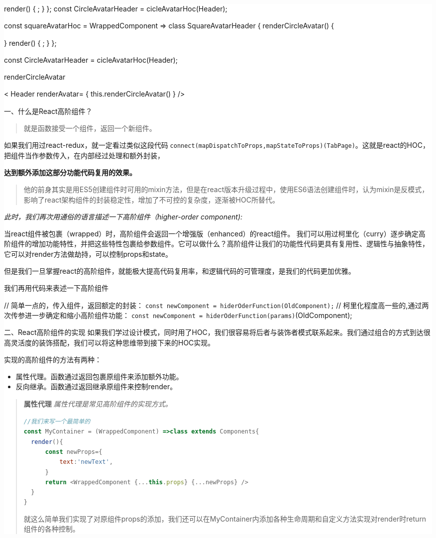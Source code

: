   render() {
    <WrappedComponent renderAvatar={this.renderCircleAvatar()} />;
  }
};
const CircleAvatarHeader = cicleAvatarHoc(Header);

const squareAvatarHoc = WrappedComponent => class SquareAvatarHeader {
  renderCircleAvatar() {

  }
  render() {
    <WrappedComponent renderAvatar={this.renderCircleAvatar()} />;
  }
};

const CircleAvatarHeader = cicleAvatarHoc(Header);

renderCircleAvatar

  < Header renderAvatar= { this.renderCircleAvatar() } />
  

一、什么是React高阶组件？
> 就是函数接受一个组件，返回一个新组件。

如果我们用过react-redux，就一定看过类似这段代码 `connect(mapDispatchToProps,mapStateToProps)(TabPage)`。这就是react的HOC，把组件当作参数传入，在内部经过处理和额外封装，

**达到额外添加这部分功能代码复用的效果。**

> 他的前身其实是用ES5创建组件时可用的mixin方法，但是在react版本升级过程中，使用ES6语法创建组件时，认为mixin是反模式，影响了react架构组件的封装稳定性，增加了不可控的复杂度，逐渐被HOC所替代。

*此时，我们再次用通俗的语言描述一下高阶组件（higher-order component):*

当react组件被包裹（wrapped）时，高阶组件会返回一个增强版（enhanced）的react组件。
我们可以用过柯里化（curry）逐步确定高阶组件的增加功能特性，并把这些特性包裹给参数组件。它可以做什么？高阶组件让我们的功能性代码更具有复用性、逻辑性与抽象特性，它可以对render方法做劫持，可以控制props和state。

但是我们一旦掌握react的高阶组件，就能极大提高代码复用率，和逻辑代码的可管理度，是我们的代码更加优雅。

我们再用代码来表述一下高阶组件

// 简单一点的，传入组件，返回额定的封装：
`const newComponent = hiderOderFunction(OldComponent);`
// 柯里化程度高一些的,通过两次传参进一步确定和缩小高阶组件功能：
`const newComponent = hiderOderFunction(params)`(OldComponent);


二、React高阶组件的实现
如果我们学过设计模式，同时用了HOC，我们很容易将后者与装饰者模式联系起来。我们通过组合的方式到达很高灵活度的装饰搭配，我们可以将这种思维带到接下来的HOC实现。

实现的高阶组件的方法有两种：

- 属性代理。函数通过返回包裹原组件来添加额外功能。
- 反向继承。函数通过返回继承原组件来控制render。

> **属性代理**
> *属性代理是常见高阶组件的实现方式。*
> 
> ```js
> //我们来写一个最简单的
> const MyContainer = (WrappedComponent) =>class extends Components{
> 	render(){
> 		const newProps={
> 			text:'newText',
> 		}
> 		return <WrappedComponent {...this.props} {...newProps} />
> 	}
> }
> ```
> 就这么简单我们实现了对原组件props的添加，我们还可以在MyContainer内添加各种生命周期和自定义方法实现对render时return组件的各种控制。
